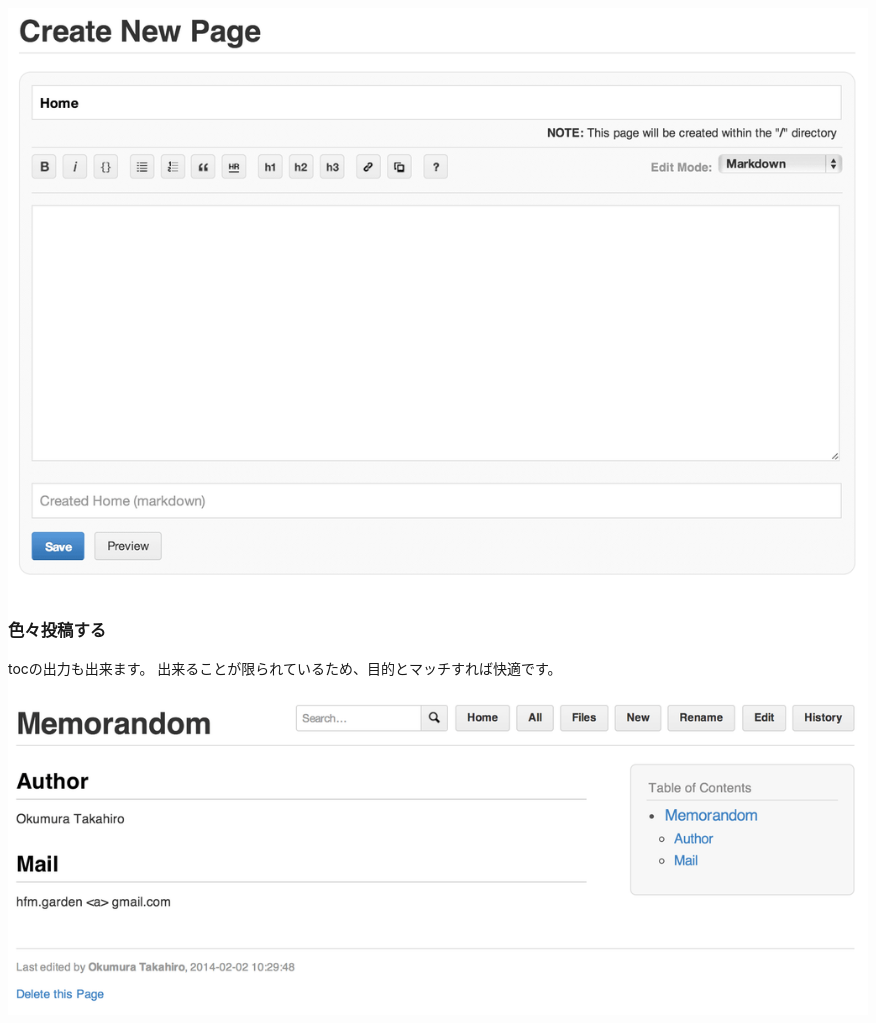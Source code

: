 ![](/images/2014/02/02/create@2x.png)

### 色々投稿する

tocの出力も出来ます。
出来ることが限られているため、目的とマッチすれば快適です。

![](/images/2014/02/02/home@2x.png)
